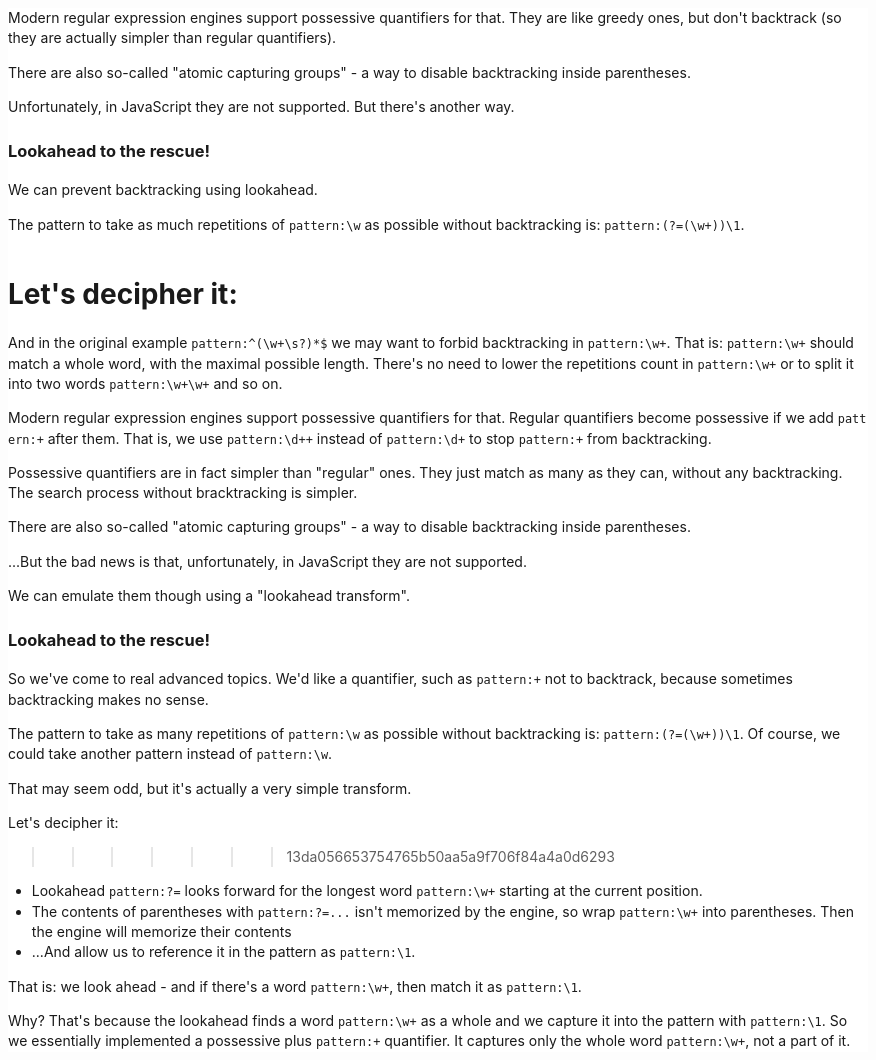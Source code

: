 Modern regular expression engines support possessive quantifiers for that. They are like greedy ones, but don't backtrack (so they are actually simpler than regular quantifiers).

There are also so-called "atomic capturing groups" - a way to disable backtracking inside parentheses.

Unfortunately, in JavaScript they are not supported. But there's another way.

### Lookahead to the rescue!

We can prevent backtracking using lookahead.

The pattern to take as much repetitions of `pattern:\w` as possible without backtracking is: `pattern:(?=(\w+))\1`.

Let's decipher it:
=======
And in the original example `pattern:^(\w+\s?)*$` we may want to forbid backtracking in `pattern:\w+`. That is: `pattern:\w+` should match a whole word, with the maximal possible length. There's no need to lower the repetitions count in `pattern:\w+` or to split it into two words `pattern:\w+\w+` and so on.

Modern regular expression engines support possessive quantifiers for that. Regular quantifiers become possessive if we add `pattern:+` after them. That is, we use `pattern:\d++` instead of `pattern:\d+` to stop `pattern:+` from backtracking.

Possessive quantifiers are in fact simpler than "regular" ones. They just match as many as they can, without any backtracking. The search process without bracktracking is simpler.

There are also so-called "atomic capturing groups" - a way to disable backtracking inside parentheses.

...But the bad news is that, unfortunately, in JavaScript they are not supported.

We can emulate them though using a "lookahead transform".

### Lookahead to the rescue!

So we've come to real advanced topics. We'd like a quantifier, such as `pattern:+` not to backtrack, because sometimes backtracking makes no sense.

The pattern to take as many repetitions of `pattern:\w` as possible without backtracking is: `pattern:(?=(\w+))\1`. Of course, we could take another pattern instead of `pattern:\w`.

That may seem odd, but it's actually a very simple transform.

Let's decipher it:

>>>>>>> 13da056653754765b50aa5a9f706f84a4a0d6293
- Lookahead `pattern:?=` looks forward for the longest word `pattern:\w+` starting at the current position.
- The contents of parentheses with `pattern:?=...` isn't memorized by the engine, so wrap `pattern:\w+` into parentheses. Then the engine will memorize their contents
- ...And allow us to reference it in the pattern as `pattern:\1`.

That is: we look ahead - and if there's a word `pattern:\w+`, then match it as `pattern:\1`.

Why? That's because the lookahead finds a word `pattern:\w+` as a whole and we capture it into the pattern with `pattern:\1`. So we essentially implemented a possessive plus `pattern:+` quantifier. It captures only the whole word `pattern:\w+`, not a part of it.
